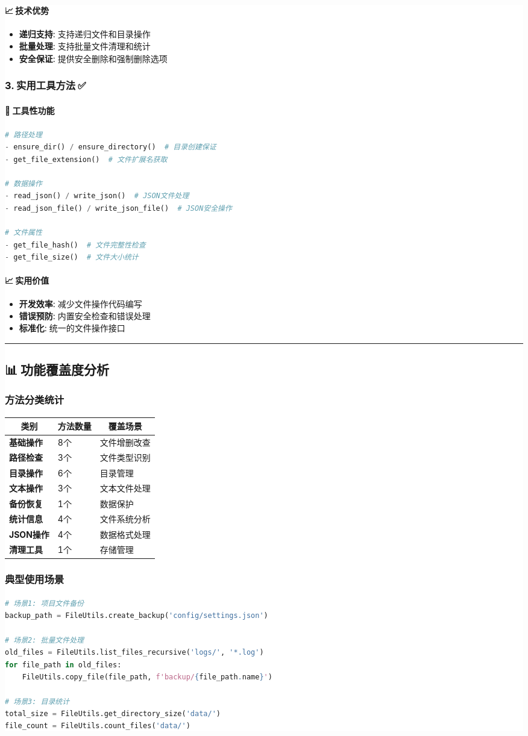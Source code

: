 #### 📈 技术优势
- **递归支持**: 支持递归文件和目录操作
- **批量处理**: 支持批量文件清理和统计
- **安全保证**: 提供安全删除和强制删除选项

### 3. 实用工具方法 ✅

#### 🔧 工具性功能
```python
# 路径处理
- ensure_dir() / ensure_directory()  # 目录创建保证
- get_file_extension()  # 文件扩展名获取

# 数据操作
- read_json() / write_json()  # JSON文件处理
- read_json_file() / write_json_file()  # JSON安全操作

# 文件属性
- get_file_hash()  # 文件完整性检查
- get_file_size()  # 文件大小统计
```

#### 📈 实用价值
- **开发效率**: 减少文件操作代码编写
- **错误预防**: 内置安全检查和错误处理
- **标准化**: 统一的文件操作接口

---

## 📊 功能覆盖度分析

### 方法分类统计
| 类别 | 方法数量 | 覆盖场景 |
|------|----------|----------|
| **基础操作** | 8个 | 文件增删改查 |
| **路径检查** | 3个 | 文件类型识别 |
| **目录操作** | 6个 | 目录管理 |
| **文本操作** | 3个 | 文本文件处理 |
| **备份恢复** | 1个 | 数据保护 |
| **统计信息** | 4个 | 文件系统分析 |
| **JSON操作** | 4个 | 数据格式处理 |
| **清理工具** | 1个 | 存储管理 |

### 典型使用场景
```python
# 场景1: 项目文件备份
backup_path = FileUtils.create_backup('config/settings.json')

# 场景2: 批量文件处理
old_files = FileUtils.list_files_recursive('logs/', '*.log')
for file_path in old_files:
    FileUtils.copy_file(file_path, f'backup/{file_path.name}')

# 场景3: 目录统计
total_size = FileUtils.get_directory_size('data/')
file_count = FileUtils.count_files('data/')

```
